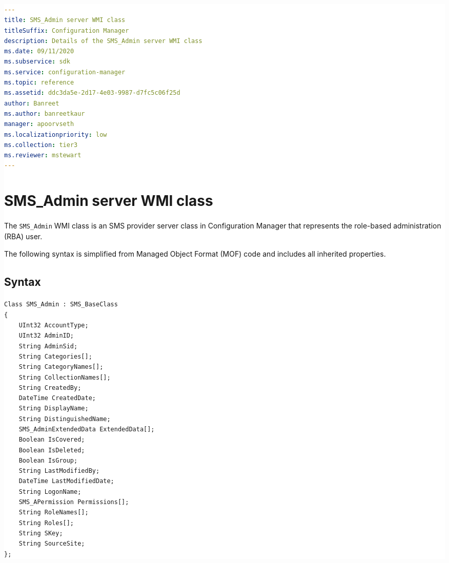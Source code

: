 ```yaml
---
title: SMS_Admin server WMI class
titleSuffix: Configuration Manager
description: Details of the SMS_Admin server WMI class
ms.date: 09/11/2020
ms.subservice: sdk
ms.service: configuration-manager
ms.topic: reference
ms.assetid: ddc3da5e-2d17-4e03-9987-d7fc5c06f25d
author: Banreet
ms.author: banreetkaur
manager: apoorvseth
ms.localizationpriority: low
ms.collection: tier3
ms.reviewer: mstewart
---
```


# SMS_Admin server WMI class

The `SMS_Admin` WMI class is an SMS provider server class in Configuration Manager that represents the role-based administration (RBA) user.

The following syntax is simplified from Managed Object Format (MOF) code and includes all inherited properties.

## Syntax

```
Class SMS_Admin : SMS_BaseClass
{
    UInt32 AccountType;
    UInt32 AdminID;
    String AdminSid;
    String Categories[];
    String CategoryNames[];
    String CollectionNames[];
    String CreatedBy;
    DateTime CreatedDate;
    String DisplayName;
    String DistinguishedName;
    SMS_AdminExtendedData ExtendedData[];
    Boolean IsCovered;
    Boolean IsDeleted;
    Boolean IsGroup;
    String LastModifiedBy;
    DateTime LastModifiedDate;
    String LogonName;
    SMS_APermission Permissions[];
    String RoleNames[];
    String Roles[];
    String SKey;
    String SourceSite;
};
```
